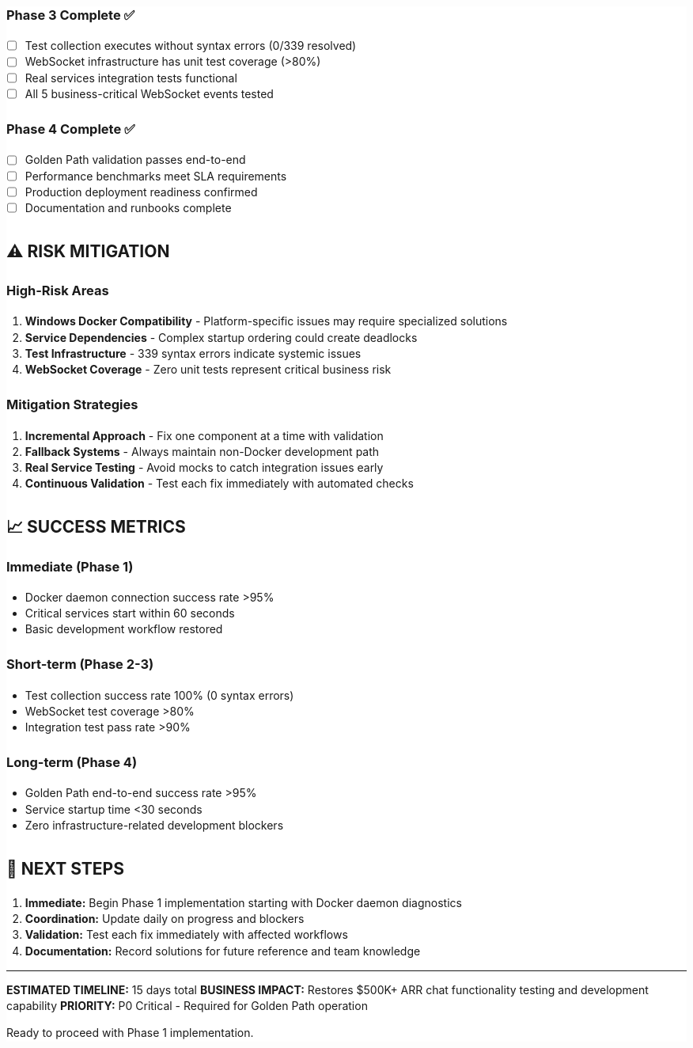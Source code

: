 ### Phase 3 Complete ✅
- [ ] Test collection executes without syntax errors (0/339 resolved)
- [ ] WebSocket infrastructure has unit test coverage (>80%)
- [ ] Real services integration tests functional
- [ ] All 5 business-critical WebSocket events tested

### Phase 4 Complete ✅
- [ ] Golden Path validation passes end-to-end
- [ ] Performance benchmarks meet SLA requirements
- [ ] Production deployment readiness confirmed
- [ ] Documentation and runbooks complete

## ⚠️ RISK MITIGATION

### High-Risk Areas
1. **Windows Docker Compatibility** - Platform-specific issues may require specialized solutions
2. **Service Dependencies** - Complex startup ordering could create deadlocks
3. **Test Infrastructure** - 339 syntax errors indicate systemic issues
4. **WebSocket Coverage** - Zero unit tests represent critical business risk

### Mitigation Strategies
1. **Incremental Approach** - Fix one component at a time with validation
2. **Fallback Systems** - Always maintain non-Docker development path
3. **Real Service Testing** - Avoid mocks to catch integration issues early
4. **Continuous Validation** - Test each fix immediately with automated checks

## 📈 SUCCESS METRICS

### Immediate (Phase 1)
- Docker daemon connection success rate >95%
- Critical services start within 60 seconds
- Basic development workflow restored

### Short-term (Phase 2-3)
- Test collection success rate 100% (0 syntax errors)
- WebSocket test coverage >80%
- Integration test pass rate >90%

### Long-term (Phase 4)
- Golden Path end-to-end success rate >95%
- Service startup time <30 seconds
- Zero infrastructure-related development blockers

## 🚀 NEXT STEPS

1. **Immediate:** Begin Phase 1 implementation starting with Docker daemon diagnostics
2. **Coordination:** Update daily on progress and blockers
3. **Validation:** Test each fix immediately with affected workflows
4. **Documentation:** Record solutions for future reference and team knowledge

---

**ESTIMATED TIMELINE:** 15 days total
**BUSINESS IMPACT:** Restores $500K+ ARR chat functionality testing and development capability
**PRIORITY:** P0 Critical - Required for Golden Path operation

Ready to proceed with Phase 1 implementation.